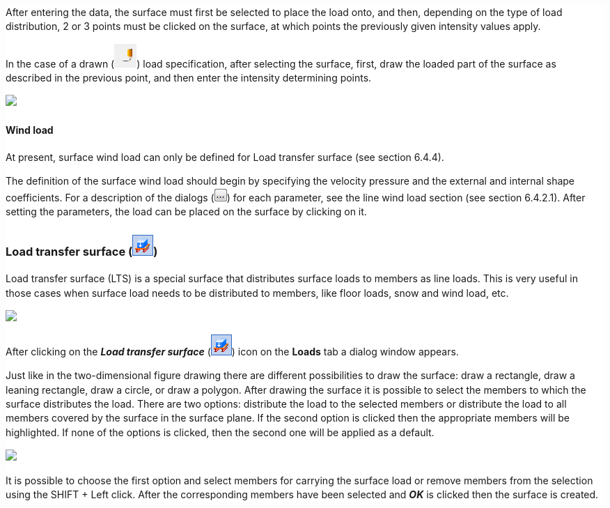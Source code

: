 
After entering the data, the surface must first be selected to place the load onto, and then, depending on the type of load distribution, 2 or 3 points must be clicked on the surface, at which points the previously given intensity values apply.


In the case of a drawn (![](./img/wp-content-uploads-2021-04-cmd_draw.png)) load specification, after selecting the surface, first, draw the loaded part of the surface as described in the previous point, and then enter the intensity determining points.


[![](https://Consteelsoftware.com/wp-content/uploads/2021/04/7-4-Create-surface-load.png)](./img/wp-content-uploads-2021-04-7-4-Create-surface-load.png)


#### Wind load


At present, surface wind load can only be defined for Load transfer surface (see section 6.4.4).


The definition of the surface wind load should begin by specifying the velocity pressure and the external and internal shape coefficients. For a description of the dialogs (![](./img/wp-content-uploads-2021-04-3dots-button.png)) for each parameter, see the line wind load section (see section 6.4.2.1). After setting the parameters, the load can be placed on the surface by clicking on it.


### Load transfer surface (![](./img/wp-content-uploads-2021-04-cmd_load_LTS.png))


Load transfer surface (LTS) is a special surface that distributes surface loads to members as line loads. This is very useful in those cases when surface load needs to be distributed to members, like floor loads, snow and wind load, etc.


[![](https://Consteelsoftware.com/wp-content/uploads/2021/04/dia_LTS.png)](./img/wp-content-uploads-2021-04-dia_LTS.png)


After clicking on the **_Load transfer surface_** (![](./img/wp-content-uploads-2021-04-cmd_load_LTS.png)) icon on the **Loads** tab a dialog window appears.


Just like in the two-dimensional figure drawing there are different possibilities to draw the surface: draw a rectangle, draw a leaning rectangle, draw a circle, or draw a polygon. After drawing the surface it is possible to select the members to which the surface distributes the load. There are two options: distribute the load to the selected members or distribute the load to all members covered by the surface in the surface plane. If the second option is clicked then the appropriate members will be highlighted. If none of the options is clicked, then the second one will be applied as a default.


[![](https://Consteelsoftware.com/wp-content/uploads/2021/04/7-4-Edit-load-transfer-surface_2.jpg)](./img/wp-content-uploads-2021-04-7-4-Edit-load-transfer-surface_2.jpg)


It is possible to choose the first option and select members for carrying the surface load or remove members from the selection using the SHIFT + Left click. After the corresponding members have been selected and _**OK**_ is clicked then the surface is created.
